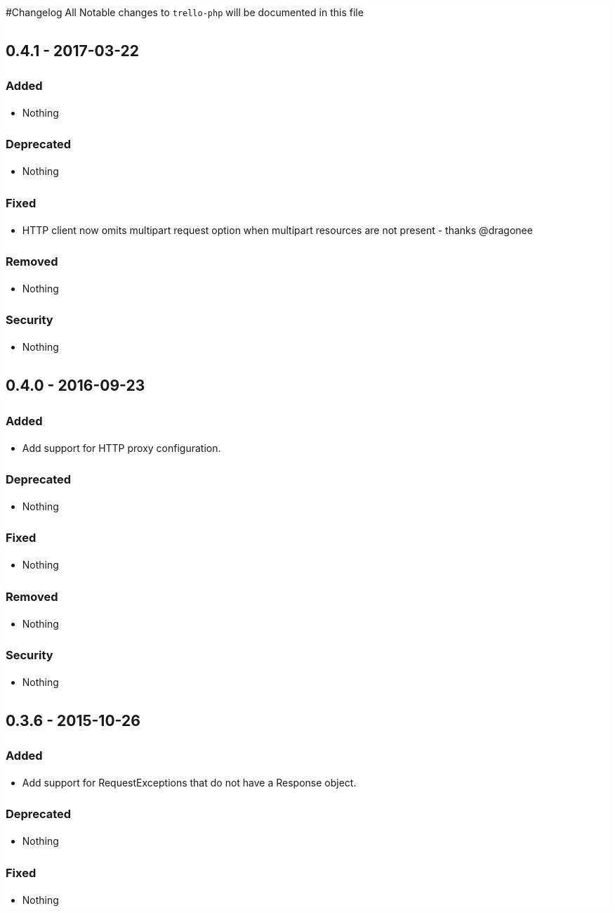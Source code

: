 #Changelog
All Notable changes to `trello-php` will be documented in this file

## 0.4.1 - 2017-03-22

### Added
- Nothing

### Deprecated
- Nothing

### Fixed
- HTTP client now omits multipart request option when multipart resources are not present - thanks @dragonee

### Removed
- Nothing

### Security
- Nothing

## 0.4.0 - 2016-09-23

### Added
- Add support for HTTP proxy configuration.

### Deprecated
- Nothing

### Fixed
- Nothing

### Removed
- Nothing

### Security
- Nothing

## 0.3.6 - 2015-10-26

### Added
- Add support for RequestExceptions that do not have a Response object.

### Deprecated
- Nothing

### Fixed
- Nothing
